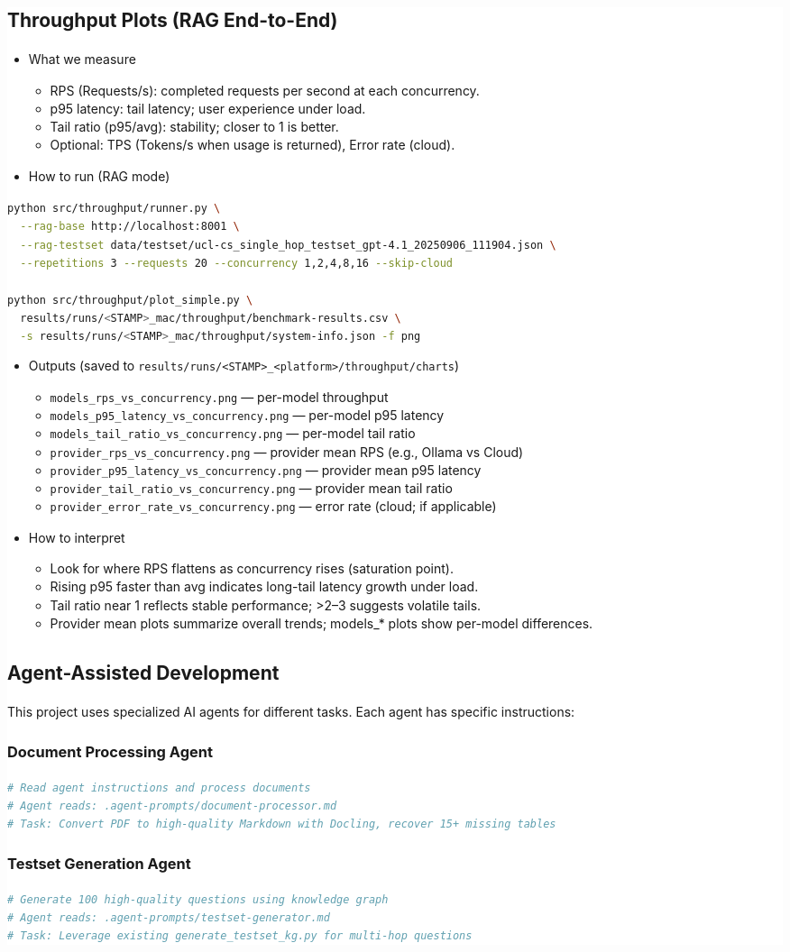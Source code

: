 ## Throughput Plots (RAG End-to-End)

- What we measure
  - RPS (Requests/s): completed requests per second at each concurrency.
  - p95 latency: tail latency; user experience under load.
  - Tail ratio (p95/avg): stability; closer to 1 is better.
  - Optional: TPS (Tokens/s when usage is returned), Error rate (cloud).

- How to run (RAG mode)
```bash
python src/throughput/runner.py \
  --rag-base http://localhost:8001 \
  --rag-testset data/testset/ucl-cs_single_hop_testset_gpt-4.1_20250906_111904.json \
  --repetitions 3 --requests 20 --concurrency 1,2,4,8,16 --skip-cloud

python src/throughput/plot_simple.py \
  results/runs/<STAMP>_mac/throughput/benchmark-results.csv \
  -s results/runs/<STAMP>_mac/throughput/system-info.json -f png
```

- Outputs (saved to `results/runs/<STAMP>_<platform>/throughput/charts`)
  - `models_rps_vs_concurrency.png` — per-model throughput
  - `models_p95_latency_vs_concurrency.png` — per-model p95 latency
  - `models_tail_ratio_vs_concurrency.png` — per-model tail ratio
  - `provider_rps_vs_concurrency.png` — provider mean RPS (e.g., Ollama vs Cloud)
  - `provider_p95_latency_vs_concurrency.png` — provider mean p95 latency
  - `provider_tail_ratio_vs_concurrency.png` — provider mean tail ratio
  - `provider_error_rate_vs_concurrency.png` — error rate (cloud; if applicable)

- How to interpret
  - Look for where RPS flattens as concurrency rises (saturation point).
  - Rising p95 faster than avg indicates long-tail latency growth under load.
  - Tail ratio near 1 reflects stable performance; >2–3 suggests volatile tails.
  - Provider mean plots summarize overall trends; models_* plots show per-model differences.

## Agent-Assisted Development

This project uses specialized AI agents for different tasks. Each agent has specific instructions:

### Document Processing Agent
```bash
# Read agent instructions and process documents
# Agent reads: .agent-prompts/document-processor.md
# Task: Convert PDF to high-quality Markdown with Docling, recover 15+ missing tables
```

### Testset Generation Agent
```bash
# Generate 100 high-quality questions using knowledge graph
# Agent reads: .agent-prompts/testset-generator.md
# Task: Leverage existing generate_testset_kg.py for multi-hop questions
```
